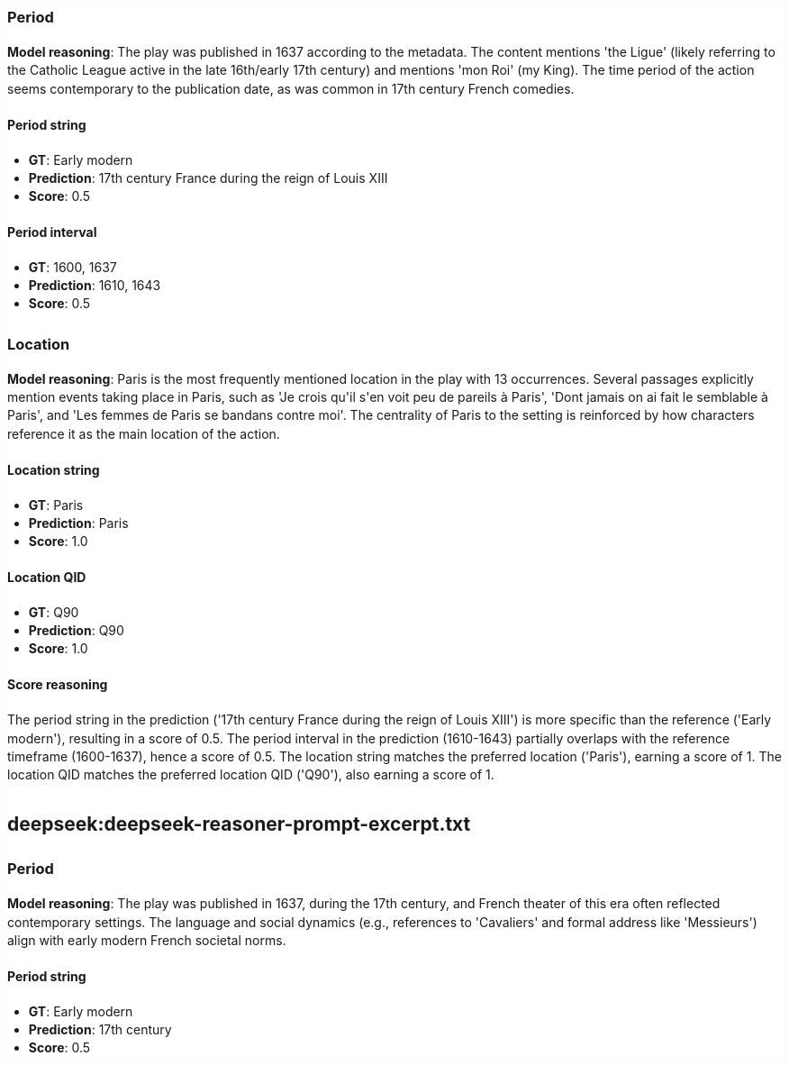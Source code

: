 ### Period

**Model reasoning**: The play was published in 1637 according to the metadata. The content mentions 'the Ligue' (likely referring to the Catholic League active in the late 16th/early 17th century) and mentions 'mon Roi' (my King). The time period of the action seems contemporary to the publication date, as was common in 17th century French comedies.

#### Period string
- **GT**: Early modern
- **Prediction**: 17th century France during the reign of Louis XIII
- **Score**: 0.5 

#### Period interval
- **GT**: 1600, 1637
- **Prediction**: 1610, 1643
- **Score**: 0.5

### Location

**Model reasoning**: Paris is the most frequently mentioned location in the play with 13 occurrences. Several passages explicitly mention events taking place in Paris, such as 'Je crois qu'il s'en voit peu de pareils à Paris', 'Dont jamais on ai fait le semblable à Paris', and 'Les femmes de Paris se bandans contre moi'. The centrality of Paris to the setting is reinforced by how characters reference it as the main location of the action.

#### Location string
- **GT**: Paris
- **Prediction**: Paris
- **Score**: 1.0

#### Location QID
- **GT**: Q90
- **Prediction**: Q90
- **Score**: 1.0

#### Score reasoning
The period string in the prediction ('17th century France during the reign of Louis XIII') is more specific than the reference ('Early modern'), resulting in a score of 0.5. The period interval in the prediction (1610-1643) partially overlaps with the reference timeframe (1600-1637), hence a score of 0.5. The location string matches the preferred location ('Paris'), earning a score of 1. The location QID matches the preferred location QID ('Q90'), also earning a score of 1.
    

## deepseek:deepseek-reasoner-prompt-excerpt.txt

### Period

**Model reasoning**: The play was published in 1637, during the 17th century, and French theater of this era often reflected contemporary settings. The language and social dynamics (e.g., references to 'Cavaliers' and formal address like 'Messieurs') align with early modern French societal norms.

#### Period string
- **GT**: Early modern
- **Prediction**: 17th century
- **Score**: 0.5 
